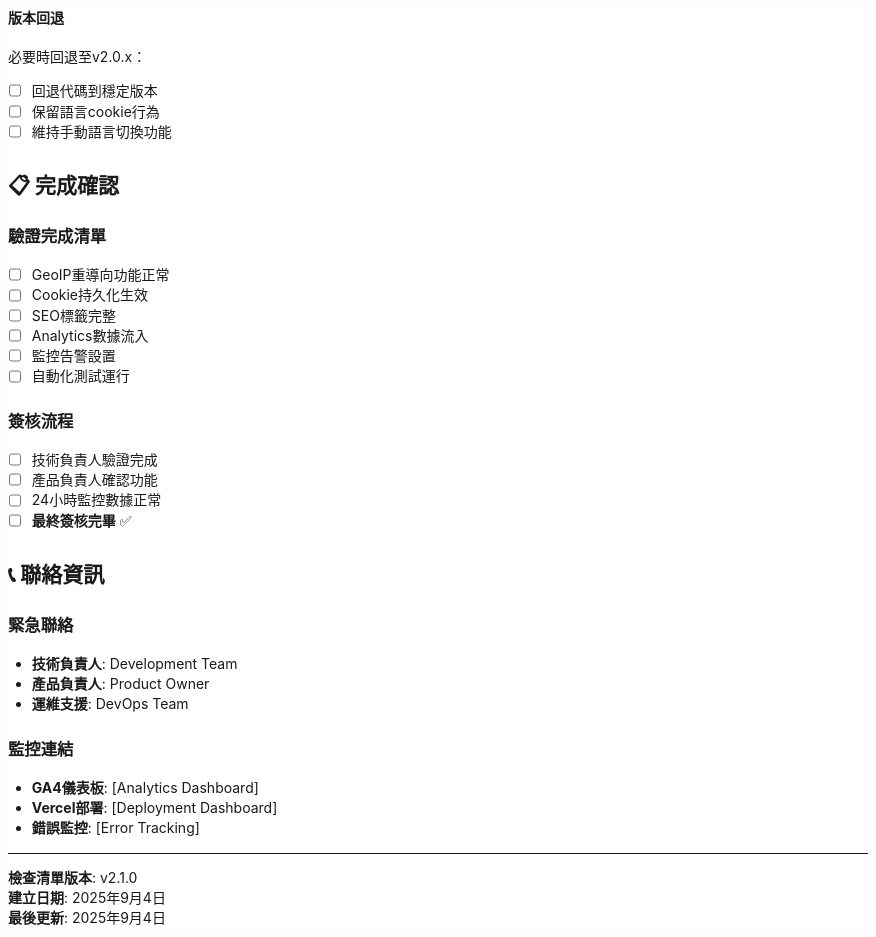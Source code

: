 #### 版本回退
必要時回退至v2.0.x：
- [ ] 回退代碼到穩定版本
- [ ] 保留語言cookie行為
- [ ] 維持手動語言切換功能

## 📋 完成確認

### 驗證完成清單
- [ ] GeoIP重導向功能正常
- [ ] Cookie持久化生效
- [ ] SEO標籤完整
- [ ] Analytics數據流入
- [ ] 監控告警設置
- [ ] 自動化測試運行

### 簽核流程
- [ ] 技術負責人驗證完成
- [ ] 產品負責人確認功能
- [ ] 24小時監控數據正常
- [ ] **最終簽核完畢** ✅

## 📞 聯絡資訊

### 緊急聯絡
- **技術負責人**: Development Team
- **產品負責人**: Product Owner  
- **運維支援**: DevOps Team

### 監控連結
- **GA4儀表板**: [Analytics Dashboard]
- **Vercel部署**: [Deployment Dashboard]
- **錯誤監控**: [Error Tracking]

---

**檢查清單版本**: v2.1.0  
**建立日期**: 2025年9月4日  
**最後更新**: 2025年9月4日

